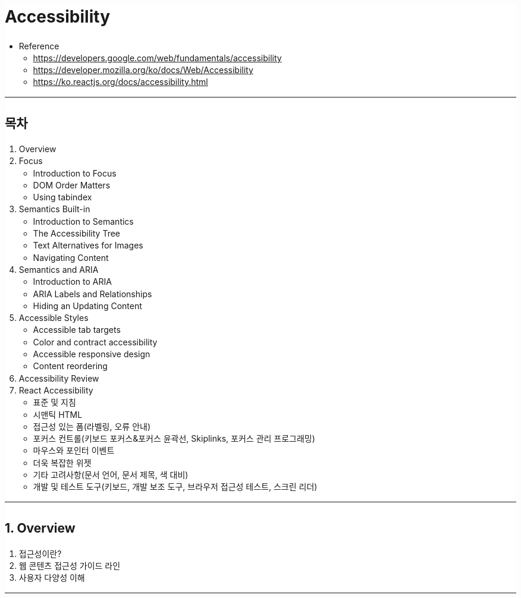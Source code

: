 # Accessibility

- Reference
  - https://developers.google.com/web/fundamentals/accessibility
  - https://developer.mozilla.org/ko/docs/Web/Accessibility
  - https://ko.reactjs.org/docs/accessibility.html

---

## 목차

1. Overview
2. Focus
   - Introduction to Focus
   - DOM Order Matters
   - Using tabindex
3. Semantics Built-in
   - Introduction to Semantics
   - The Accessibility Tree
   - Text Alternatives for Images
   - Navigating Content
4. Semantics and ARIA
   - Introduction to ARIA
   - ARIA Labels and Relationships
   - Hiding an Updating Content
5. Accessible Styles
   - Accessible tab targets
   - Color and contract accessibility
   - Accessible responsive design
   - Content reordering
6. Accessibility Review
7. React Accessibility
   - 표준 및 지침
   - 시맨틱 HTML
   - 접근성 있는 폼(라벨링, 오류 안내)
   - 포커스 컨트롤(키보드 포커스&포커스 윤곽선, Skiplinks, 포커스 관리 프로그래밍)
   - 마우스와 포인터 이벤트
   - 더욱 복잡한 위젯
   - 기타 고려사항(문서 언어, 문서 제목, 색 대비)
   - 개발 및 테스트 도구(키보드, 개발 보조 도구, 브라우저 접근성 테스트, 스크린 리더)

---

## 1. Overview

1. 접근성이란?
2. 웹 콘텐츠 접근성 가이드 라인
3. 사용자 다양성 이해

---
